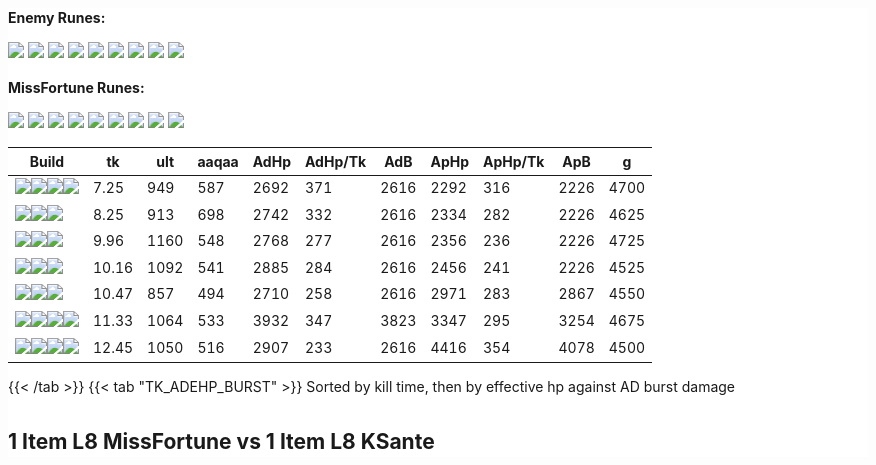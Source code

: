 

**Enemy Runes:**





![](/Styles/Resolve/GraspOfTheUndying/GraspOfTheUndying.png)
![](/Styles/Resolve/Demolish/Demolish.png)
![](/Styles/Resolve/SecondWind/SecondWind.png)
![](/Styles/Resolve/Overgrowth/Overgrowth.png)
![](/Styles/Inspiration/MagicalFootwear/MagicalFootwear.png)
![](/Styles/Resolve/ApproachVelocity/ApproachVelocity.png)
![](/StatMods/StatModsAttackSpeedIcon.png)
![](/StatMods/StatModsMagicResIcon.MagicResist_Fix.png)
![](/StatMods/StatModsMagicResIcon.MagicResist_Fix.png)



**MissFortune Runes:**


![](/Styles/Precision/PressTheAttack/PressTheAttack.png)
![](/Styles/Precision/Overheal.png)
![](/Styles/Precision/LegendAlacrity/LegendAlacrity.png)
![](/Styles/Precision/CutDown/CutDown.png)
![](/Styles/Sorcery/AbsoluteFocus/AbsoluteFocus.png)
![](/Styles/Sorcery/GatheringStorm/GatheringStorm.png)
![](/StatMods/StatModsAdaptiveForceIcon.png)
![](/StatMods/StatModsAdaptiveForceIcon.png)
![](/StatMods/StatModsArmorIcon.png)





 Build |tk|ult|aaqaa|AdHp|AdHp/Tk|AdB|ApHp|ApHp/Tk|ApB|g
-|-|-|-|-|-|-|-|-|-|-
![](/item/6672.png)![](/item/1053.png)![](/item/1055.png)![](/item/1036.png)|7.25|949|587|2692|371|2616|2292|316|2226|4700
![](/item/3153.png)![](/item/1055.png)![](/item/1037.png)|8.25|913|698|2742|332|2616|2334|282|2226|4625
![](/item/3074.png)![](/item/1055.png)![](/item/1037.png)|9.96|1160|548|2768|277|2616|2356|236|2226|4725
![](/item/3072.png)![](/item/1055.png)![](/item/1037.png)|10.16|1092|541|2885|284|2616|2456|241|2226|4525
![](/item/3091.png)![](/item/1053.png)![](/item/1055.png)|10.47|857|494|2710|258|2616|2971|283|2867|4550
![](/item/6673.png)![](/item/1055.png)![](/item/1037.png)![](/item/1036.png)|11.33|1064|533|3932|347|3823|3347|295|3254|4675
![](/item/3156.png)![](/item/1053.png)![](/item/1055.png)![](/item/1036.png)|12.45|1050|516|2907|233|2616|4416|354|4078|4500
{{< /tab >}}
{{< tab "TK_ADEHP_BURST" >}}
Sorted by kill time, then by effective hp against AD burst damage
## 1 Item L8 MissFortune vs 1 Item L8 KSante

